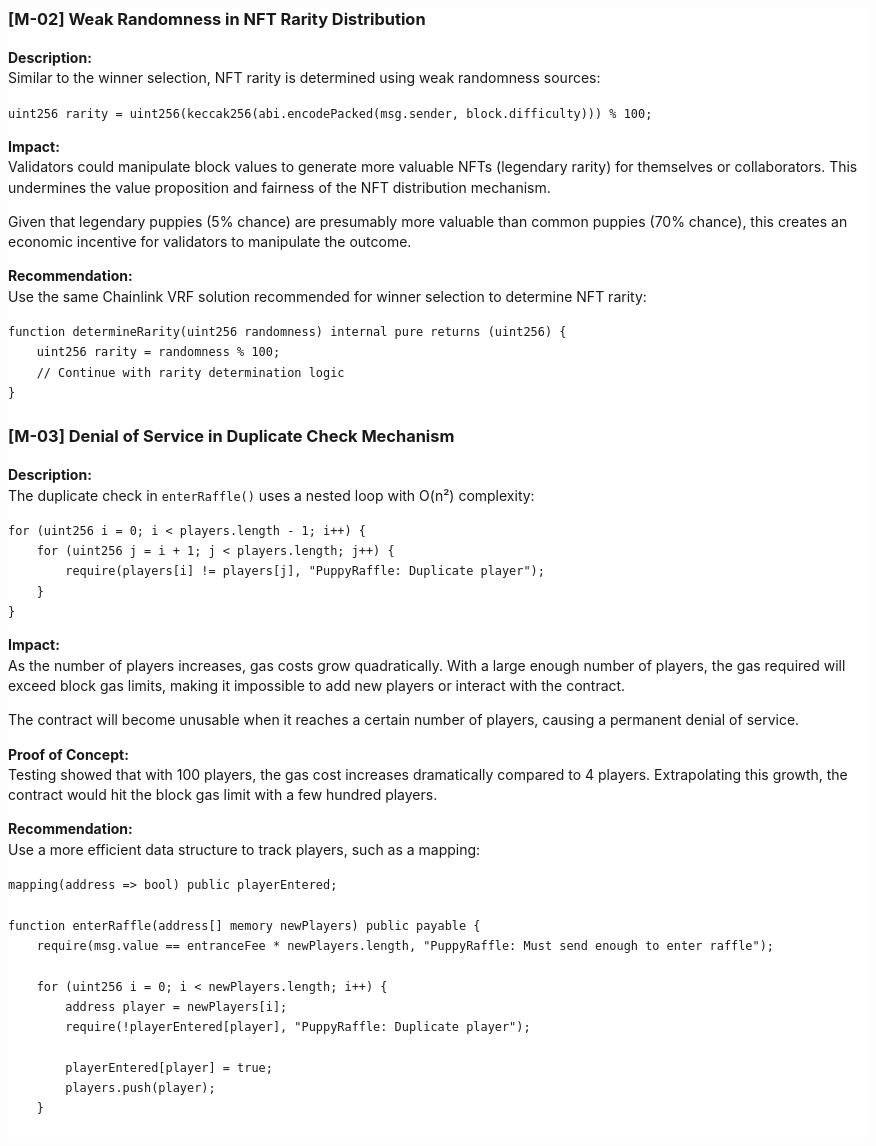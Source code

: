 ### [M-02] Weak Randomness in NFT Rarity Distribution

**Description:**  
Similar to the winner selection, NFT rarity is determined using weak randomness sources:

```solidity
uint256 rarity = uint256(keccak256(abi.encodePacked(msg.sender, block.difficulty))) % 100;
```

**Impact:**  
Validators could manipulate block values to generate more valuable NFTs (legendary rarity) for themselves or collaborators. This undermines the value proposition and fairness of the NFT distribution mechanism.

Given that legendary puppies (5% chance) are presumably more valuable than common puppies (70% chance), this creates an economic incentive for validators to manipulate the outcome.

**Recommendation:**  
Use the same Chainlink VRF solution recommended for winner selection to determine NFT rarity:

```solidity
function determineRarity(uint256 randomness) internal pure returns (uint256) {
    uint256 rarity = randomness % 100;
    // Continue with rarity determination logic
}
```

### [M-03] Denial of Service in Duplicate Check Mechanism

**Description:**  
The duplicate check in `enterRaffle()` uses a nested loop with O(n²) complexity:

```solidity
for (uint256 i = 0; i < players.length - 1; i++) {
    for (uint256 j = i + 1; j < players.length; j++) {
        require(players[i] != players[j], "PuppyRaffle: Duplicate player");
    }
}
```

**Impact:**  
As the number of players increases, gas costs grow quadratically. With a large enough number of players, the gas required will exceed block gas limits, making it impossible to add new players or interact with the contract.

The contract will become unusable when it reaches a certain number of players, causing a permanent denial of service.

**Proof of Concept:**  
Testing showed that with 100 players, the gas cost increases dramatically compared to 4 players. Extrapolating this growth, the contract would hit the block gas limit with a few hundred players.

**Recommendation:**  
Use a more efficient data structure to track players, such as a mapping:

```solidity
mapping(address => bool) public playerEntered;

function enterRaffle(address[] memory newPlayers) public payable {
    require(msg.value == entranceFee * newPlayers.length, "PuppyRaffle: Must send enough to enter raffle");
    
    for (uint256 i = 0; i < newPlayers.length; i++) {
        address player = newPlayers[i];
        require(!playerEntered[player], "PuppyRaffle: Duplicate player");
        
        playerEntered[player] = true;
        players.push(player);
    }
    
```